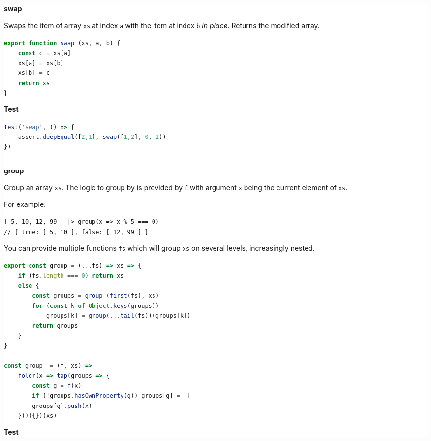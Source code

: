 
**swap**

Swaps the item of array `xs` at index `a` with the item at index `b` *in place*. Returns the modified array.

```javascript index.mjs
export function swap (xs, a, b) {
	const c = xs[a]
	xs[a] = xs[b]
	xs[b] = c
	return xs
}
```

**Test**

```javascript test.mjs
Test('swap', () => {
	assert.deepEqual([2,1], swap([1,2], 0, 1))
})
```

---

**group**

Group an array `xs`. The logic to group by is provided by `f` with argument `x` being the current element of `xs`.

For example:

	[ 5, 10, 12, 99 ] |> group(x => x % 5 === 0)
	// { true: [ 5, 10 ], false: [ 12, 99 ] }

You can provide multiple functions `fs` which will group `xs` on several levels, increasingly nested.

```javascript index.mjs
export const group = (...fs) => xs => {
	if (fs.length === 0) return xs
	else {
		const groups = group_(first(fs), xs)
		for (const k of Object.keys(groups))
			groups[k] = group(...tail(fs))(groups[k])
		return groups
	}
}

const group_ = (f, xs) =>
	foldr(x => tap(groups => {
		const g = f(x)
		if (!groups.hasOwnProperty(g)) groups[g] = []
		groups[g].push(x)
	}))({})(xs)
```

**Test**
